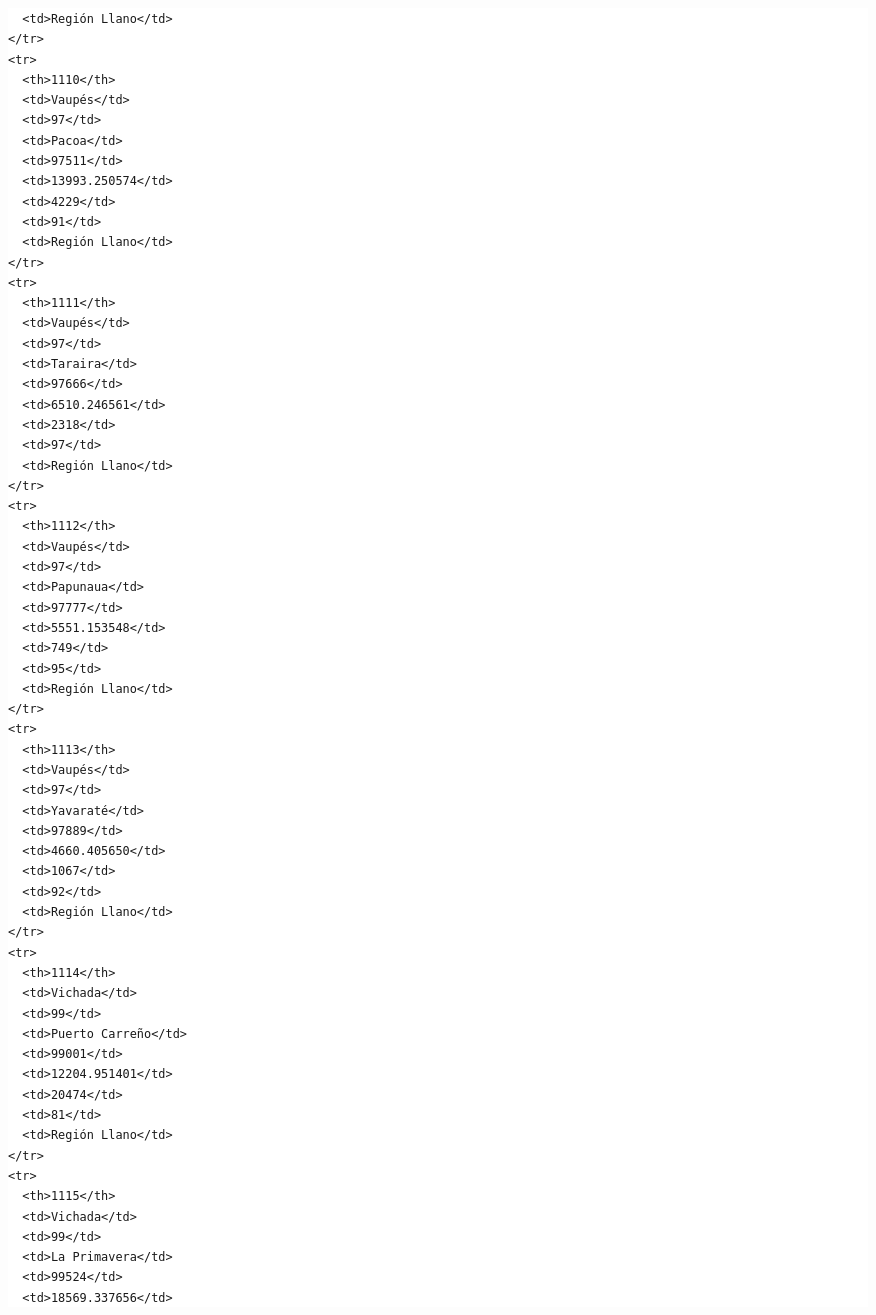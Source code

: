       <td>Región Llano</td>
    </tr>
    <tr>
      <th>1110</th>
      <td>Vaupés</td>
      <td>97</td>
      <td>Pacoa</td>
      <td>97511</td>
      <td>13993.250574</td>
      <td>4229</td>
      <td>91</td>
      <td>Región Llano</td>
    </tr>
    <tr>
      <th>1111</th>
      <td>Vaupés</td>
      <td>97</td>
      <td>Taraira</td>
      <td>97666</td>
      <td>6510.246561</td>
      <td>2318</td>
      <td>97</td>
      <td>Región Llano</td>
    </tr>
    <tr>
      <th>1112</th>
      <td>Vaupés</td>
      <td>97</td>
      <td>Papunaua</td>
      <td>97777</td>
      <td>5551.153548</td>
      <td>749</td>
      <td>95</td>
      <td>Región Llano</td>
    </tr>
    <tr>
      <th>1113</th>
      <td>Vaupés</td>
      <td>97</td>
      <td>Yavaraté</td>
      <td>97889</td>
      <td>4660.405650</td>
      <td>1067</td>
      <td>92</td>
      <td>Región Llano</td>
    </tr>
    <tr>
      <th>1114</th>
      <td>Vichada</td>
      <td>99</td>
      <td>Puerto Carreño</td>
      <td>99001</td>
      <td>12204.951401</td>
      <td>20474</td>
      <td>81</td>
      <td>Región Llano</td>
    </tr>
    <tr>
      <th>1115</th>
      <td>Vichada</td>
      <td>99</td>
      <td>La Primavera</td>
      <td>99524</td>
      <td>18569.337656</td>